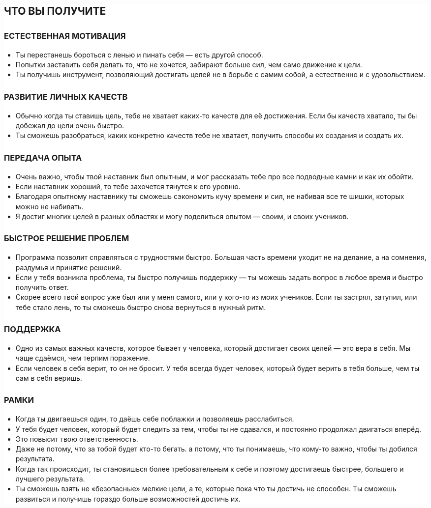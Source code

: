 ## ЧТО ВЫ ПОЛУЧИТЕ

### ЕСТЕСТВЕННАЯ МОТИВАЦИЯ
* Ты перестанешь бороться с ленью и пинать себя — есть другой способ.
* Попытки заставить себя делать то, что не хочется, забирают больше сил, чем само движение к цели.
* Ты получишь инструмент, позволяющий достигать целей не в борьбе с самим собой, а естественно и с удовольствием.

### РАЗВИТИЕ ЛИЧНЫХ КАЧЕСТВ

* Обычно когда ты ставишь цель, тебе не хватает каких-то качеств для её достижения. Если бы качеств хватало, ты бы добежал до цели очень быстро.
* Ты сможешь разобраться, каких конкретно качеств тебе не хватает, получить способы их создания и создать их.

### ПЕРЕДАЧА ОПЫТА

* Очень важно, чтобы твой наставник был опытным, и мог рассказать тебе про все подводные камни и как их обойти.
* Если наставник хороший, то тебе захочется тянутся к его уровню.
* Благодаря опытному наставнику ты сможешь сэкономить кучу времени и сил, не набивая все те шишки, которых можно не набивать.
* Я достиг многих целей в разных областях и могу поделиться опытом — своим, и своих учеников.

### БЫСТРОЕ РЕШЕНИЕ ПРОБЛЕМ

* Программа позволит справляться с трудностями быстро. Большая часть времени уходит не на делание, а на сомнения, раздумья и принятие решений.
* Если у тебя возникла проблема, ты быстро получишь поддержку — ты можешь задать вопрос в любое время и быстро получить ответ.
* Скорее всего твой вопрос уже был или у меня самого, или у кого-то из моих учеников. Если ты застрял, затупил, или тебе стало лень, то ты сможешь быстро снова вернуться в нужный ритм.

### ПОДДЕРЖКА

* Одно из самых важных качеств, которое бывает у человека, который достигает своих целей — это вера в себя. Мы чаще сдаёмся, чем терпим поражение.
* Если человек в себя верит, то он не бросит. У тебя всегда будет человек, который будет верить в тебя больше, чем ты сам в себя веришь.

### РАМКИ

* Когда ты двигаешься один, то даёшь себе поблажки и позволяешь расслабиться.
* У тебя будет человек, который будет следить за тем, чтобы ты не сдавался, и постоянно продолжал двигаться вперёд.
* Это повысит твою ответственность.
* Даже не потому, что за тобой будет кто-то бегать. а потому, что ты понимаешь, что кому-то важно, чтобы ты добился результата.
* Когда так происходит, ты становишься более требовательным к себе и поэтому достигаешь быстрее, большего и лучшего результата.
* Ты сможешь взять не «безопасные» мелкие цели, а те, которые пока что ты достичь не способен. Ты сможешь развиться и получишь гораздо больше возможностей достичь их.
